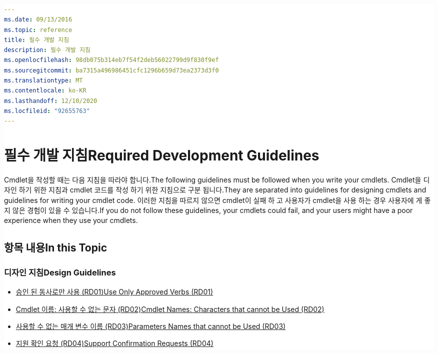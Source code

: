 ```yaml
---
ms.date: 09/13/2016
ms.topic: reference
title: 필수 개발 지침
description: 필수 개발 지침
ms.openlocfilehash: 98db075b314eb7f54f2deb56022799d9f830f9ef
ms.sourcegitcommit: ba7315a496986451cfc1296b659d73ea2373d3f0
ms.translationtype: MT
ms.contentlocale: ko-KR
ms.lasthandoff: 12/10/2020
ms.locfileid: "92655763"
---
```

# <a name="required-development-guidelines"></a><span data-ttu-id="df2c7-103">필수 개발 지침</span><span class="sxs-lookup"><span data-stu-id="df2c7-103">Required Development Guidelines</span></span>

<span data-ttu-id="df2c7-104">Cmdlet을 작성할 때는 다음 지침을 따라야 합니다.</span><span class="sxs-lookup"><span data-stu-id="df2c7-104">The following guidelines must be followed when you write your cmdlets.</span></span> <span data-ttu-id="df2c7-105">Cmdlet을 디자인 하기 위한 지침과 cmdlet 코드를 작성 하기 위한 지침으로 구분 됩니다.</span><span class="sxs-lookup"><span data-stu-id="df2c7-105">They are separated into guidelines for designing cmdlets and guidelines for writing your cmdlet code.</span></span> <span data-ttu-id="df2c7-106">이러한 지침을 따르지 않으면 cmdlet이 실패 하 고 사용자가 cmdlet을 사용 하는 경우 사용자에 게 좋지 않은 경험이 있을 수 있습니다.</span><span class="sxs-lookup"><span data-stu-id="df2c7-106">If you do not follow these guidelines, your cmdlets could fail, and your users might have a poor experience when they use your cmdlets.</span></span>

## <a name="in-this-topic"></a><span data-ttu-id="df2c7-107">항목 내용</span><span class="sxs-lookup"><span data-stu-id="df2c7-107">In this Topic</span></span>

### <a name="design-guidelines"></a><span data-ttu-id="df2c7-108">디자인 지침</span><span class="sxs-lookup"><span data-stu-id="df2c7-108">Design Guidelines</span></span>

- [<span data-ttu-id="df2c7-109">승인 된 동사로만 사용 (RD01)</span><span class="sxs-lookup"><span data-stu-id="df2c7-109">Use Only Approved Verbs (RD01)</span></span>](./required-development-guidelines.md#use-only-approved-verbs-rd01)

- [<span data-ttu-id="df2c7-110">Cmdlet 이름: 사용할 수 없는 문자 (RD02)</span><span class="sxs-lookup"><span data-stu-id="df2c7-110">Cmdlet Names: Characters that cannot be Used (RD02)</span></span>](./required-development-guidelines.md#cmdlet-names-characters-that-cannot-be-used-rd02)

- [<span data-ttu-id="df2c7-111">사용할 수 없는 매개 변수 이름 (RD03)</span><span class="sxs-lookup"><span data-stu-id="df2c7-111">Parameters Names that cannot be Used (RD03)</span></span>](./required-development-guidelines.md#parameters-names-that-cannot-be-used-rd03)

- [<span data-ttu-id="df2c7-112">지원 확인 요청 (RD04)</span><span class="sxs-lookup"><span data-stu-id="df2c7-112">Support Confirmation Requests (RD04)</span></span>](./required-development-guidelines.md#support-confirmation-requests-rd04)
